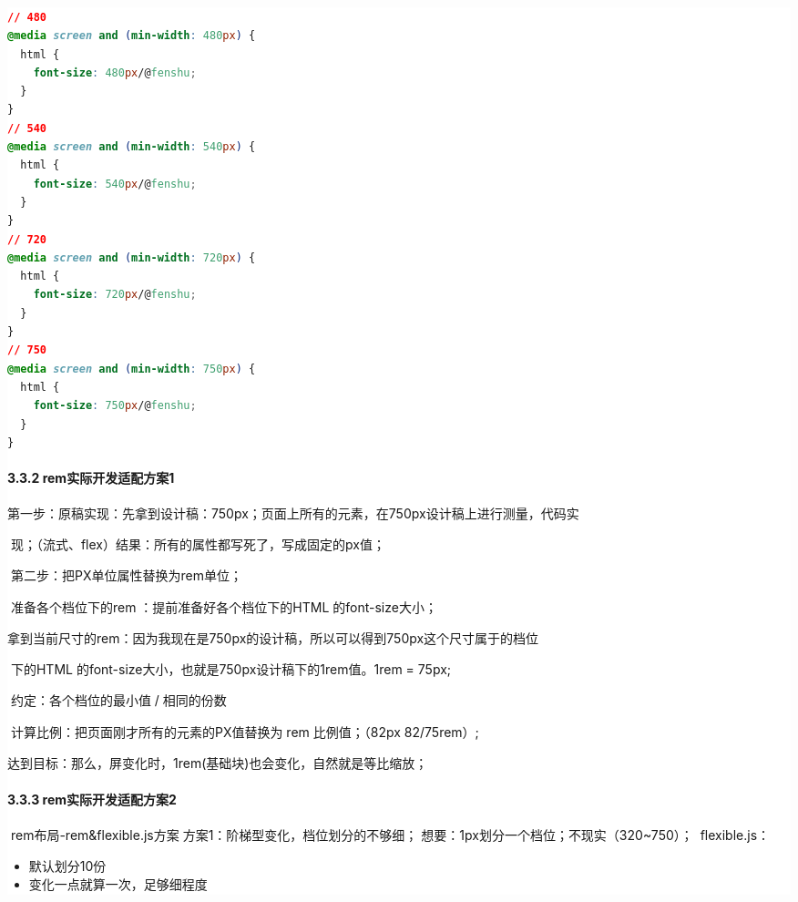 ```css
// 480
@media screen and (min-width: 480px) {
  html {
    font-size: 480px/@fenshu;
  }
}
// 540
@media screen and (min-width: 540px) {
  html {
    font-size: 540px/@fenshu;
  }
}
// 720
@media screen and (min-width: 720px) {
  html {
    font-size: 720px/@fenshu;
  }
}
// 750
@media screen and (min-width: 750px) {
  html {
    font-size: 750px/@fenshu;
  }
}
```

#### 3.3.2 rem实际开发适配方案1

​		第一步：原稿实现：先拿到设计稿：750px；页面上所有的元素，在750px设计稿上进行测量，代码实

​				现；（流式、flex）结果：所有的属性都写死了，写成固定的px值；

​		第二步：把PX单位属性替换为rem单位；

​				准备各个档位下的rem ：提前准备好各个档位下的HTML 的font-size大小；

​				拿到当前尺寸的rem：因为我现在是750px的设计稿，所以可以得到750px这个尺寸属于的档位

​				下的HTML 的font-size大小，也就是750px设计稿下的1rem值。1rem = 75px;  

​		约定：各个档位的最小值 / 相同的份数

​		计算比例：把页面刚才所有的元素的PX值替换为 rem 比例值；（82px  82/75rem）;

​		达到目标：那么，屏变化时，1rem(基础块)也会变化，自然就是等比缩放；

#### 3.3.3 rem实际开发适配方案2

​	rem布局-rem&flexible.js方案
​		方案1：阶梯型变化，档位划分的不够细；
​		想要：1px划分一个档位；不现实（320~750）；
​		flexible.js：

- 默认划分10份
- 变化一点就算一次，足够细程度
